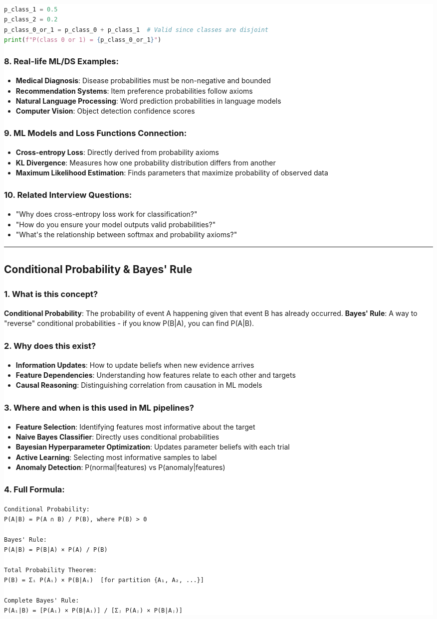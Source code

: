 ```python
p_class_1 = 0.5  
p_class_2 = 0.2
p_class_0_or_1 = p_class_0 + p_class_1  # Valid since classes are disjoint
print(f"P(class 0 or 1) = {p_class_0_or_1}")
```

### 8. Real-life ML/DS Examples:
- **Medical Diagnosis**: Disease probabilities must be non-negative and bounded
- **Recommendation Systems**: Item preference probabilities follow axioms
- **Natural Language Processing**: Word prediction probabilities in language models
- **Computer Vision**: Object detection confidence scores

### 9. ML Models and Loss Functions Connection:
- **Cross-entropy Loss**: Directly derived from probability axioms
- **KL Divergence**: Measures how one probability distribution differs from another
- **Maximum Likelihood Estimation**: Finds parameters that maximize probability of observed data

### 10. Related Interview Questions:
- "Why does cross-entropy loss work for classification?"
- "How do you ensure your model outputs valid probabilities?"
- "What's the relationship between softmax and probability axioms?"

---

## Conditional Probability & Bayes' Rule

### 1. What is this concept?
**Conditional Probability**: The probability of event A happening given that event B has already occurred.
**Bayes' Rule**: A way to "reverse" conditional probabilities - if you know P(B|A), you can find P(A|B).

### 2. Why does this exist?
- **Information Updates**: How to update beliefs when new evidence arrives
- **Feature Dependencies**: Understanding how features relate to each other and targets
- **Causal Reasoning**: Distinguishing correlation from causation in ML models

### 3. Where and when is this used in ML pipelines?
- **Feature Selection**: Identifying features most informative about the target
- **Naive Bayes Classifier**: Directly uses conditional probabilities
- **Bayesian Hyperparameter Optimization**: Updates parameter beliefs with each trial
- **Active Learning**: Selecting most informative samples to label
- **Anomaly Detection**: P(normal|features) vs P(anomaly|features)

### 4. Full Formula:
```
Conditional Probability:
P(A|B) = P(A ∩ B) / P(B), where P(B) > 0

Bayes' Rule:
P(A|B) = P(B|A) × P(A) / P(B)

Total Probability Theorem:
P(B) = Σᵢ P(Aᵢ) × P(B|Aᵢ)  [for partition {A₁, A₂, ...}]

Complete Bayes' Rule:
P(Aᵢ|B) = [P(Aᵢ) × P(B|Aᵢ)] / [Σⱼ P(Aⱼ) × P(B|Aⱼ)]
```

